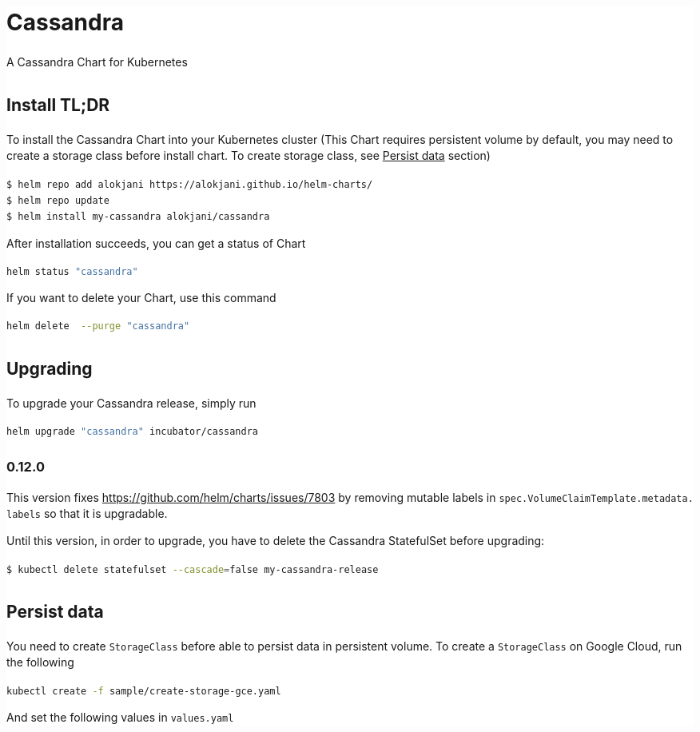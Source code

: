 # Cassandra
A Cassandra Chart for Kubernetes

## Install TL;DR
To install the Cassandra Chart into your Kubernetes cluster (This Chart requires persistent volume by default, you may need to create a storage class before install chart. To create storage class, see [Persist data](#persist_data) section)

```bash
$ helm repo add alokjani https://alokjani.github.io/helm-charts/
$ helm repo update
$ helm install my-cassandra alokjani/cassandra
```

After installation succeeds, you can get a status of Chart

```bash
helm status "cassandra"
```

If you want to delete your Chart, use this command
```bash
helm delete  --purge "cassandra"
```

## Upgrading

To upgrade your Cassandra release, simply run

```bash
helm upgrade "cassandra" incubator/cassandra
```

### 0.12.0

This version fixes https://github.com/helm/charts/issues/7803 by removing mutable labels in `spec.VolumeClaimTemplate.metadata.labels` so that it is upgradable.

Until this version, in order to upgrade, you have to delete the Cassandra StatefulSet before upgrading:
```bash
$ kubectl delete statefulset --cascade=false my-cassandra-release
```


## Persist data
You need to create `StorageClass` before able to persist data in persistent volume.
To create a `StorageClass` on Google Cloud, run the following

```bash
kubectl create -f sample/create-storage-gce.yaml
```

And set the following values in `values.yaml`
